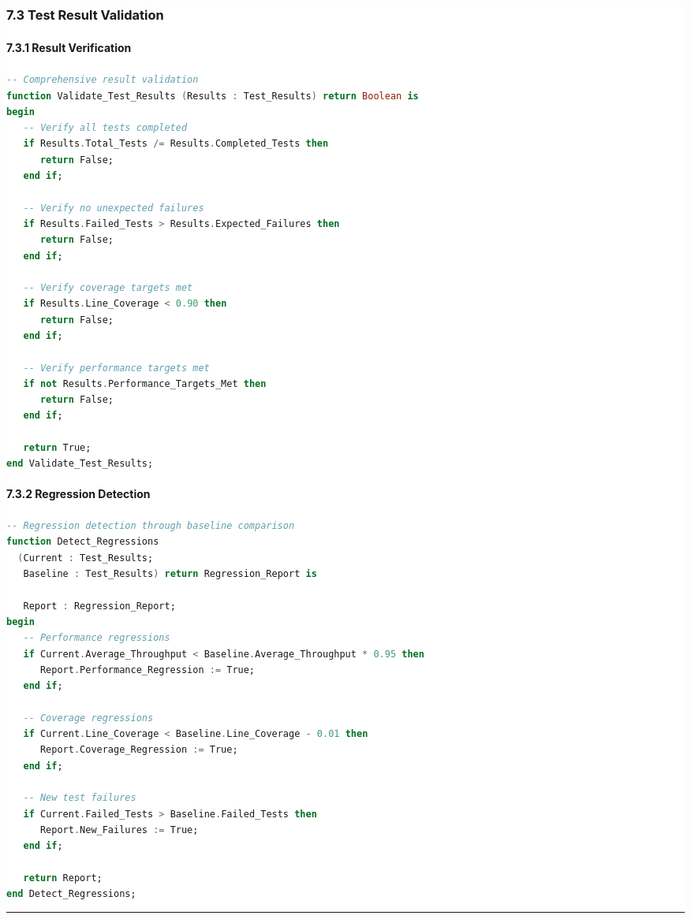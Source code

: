 ### 7.3 Test Result Validation

#### 7.3.1 Result Verification
```ada
-- Comprehensive result validation
function Validate_Test_Results (Results : Test_Results) return Boolean is
begin
   -- Verify all tests completed
   if Results.Total_Tests /= Results.Completed_Tests then
      return False;
   end if;

   -- Verify no unexpected failures
   if Results.Failed_Tests > Results.Expected_Failures then
      return False;
   end if;

   -- Verify coverage targets met
   if Results.Line_Coverage < 0.90 then
      return False;
   end if;

   -- Verify performance targets met
   if not Results.Performance_Targets_Met then
      return False;
   end if;

   return True;
end Validate_Test_Results;
```

#### 7.3.2 Regression Detection
```ada
-- Regression detection through baseline comparison
function Detect_Regressions
  (Current : Test_Results;
   Baseline : Test_Results) return Regression_Report is

   Report : Regression_Report;
begin
   -- Performance regressions
   if Current.Average_Throughput < Baseline.Average_Throughput * 0.95 then
      Report.Performance_Regression := True;
   end if;

   -- Coverage regressions
   if Current.Line_Coverage < Baseline.Line_Coverage - 0.01 then
      Report.Coverage_Regression := True;
   end if;

   -- New test failures
   if Current.Failed_Tests > Baseline.Failed_Tests then
      Report.New_Failures := True;
   end if;

   return Report;
end Detect_Regressions;
```

---